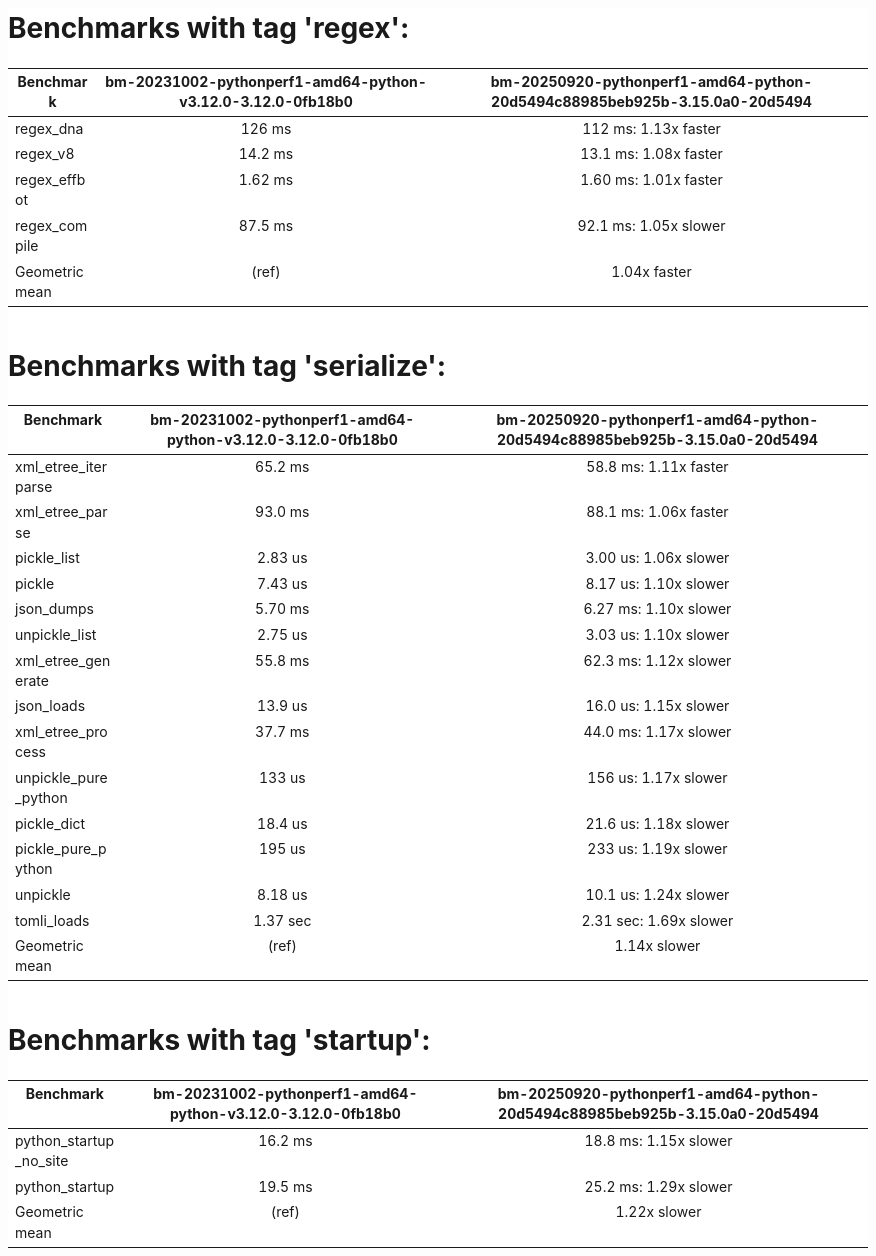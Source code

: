 Benchmarks with tag 'regex':
============================

| Benchmark      | bm-20231002-pythonperf1-amd64-python-v3.12.0-3.12.0-0fb18b0 | bm-20250920-pythonperf1-amd64-python-20d5494c88985beb925b-3.15.0a0-20d5494 |
|----------------|:-----------------------------------------------------------:|:--------------------------------------------------------------------------:|
| regex_dna      | 126 ms                                                      | 112 ms: 1.13x faster                                                       |
| regex_v8       | 14.2 ms                                                     | 13.1 ms: 1.08x faster                                                      |
| regex_effbot   | 1.62 ms                                                     | 1.60 ms: 1.01x faster                                                      |
| regex_compile  | 87.5 ms                                                     | 92.1 ms: 1.05x slower                                                      |
| Geometric mean | (ref)                                                       | 1.04x faster                                                               |

Benchmarks with tag 'serialize':
================================

| Benchmark            | bm-20231002-pythonperf1-amd64-python-v3.12.0-3.12.0-0fb18b0 | bm-20250920-pythonperf1-amd64-python-20d5494c88985beb925b-3.15.0a0-20d5494 |
|----------------------|:-----------------------------------------------------------:|:--------------------------------------------------------------------------:|
| xml_etree_iterparse  | 65.2 ms                                                     | 58.8 ms: 1.11x faster                                                      |
| xml_etree_parse      | 93.0 ms                                                     | 88.1 ms: 1.06x faster                                                      |
| pickle_list          | 2.83 us                                                     | 3.00 us: 1.06x slower                                                      |
| pickle               | 7.43 us                                                     | 8.17 us: 1.10x slower                                                      |
| json_dumps           | 5.70 ms                                                     | 6.27 ms: 1.10x slower                                                      |
| unpickle_list        | 2.75 us                                                     | 3.03 us: 1.10x slower                                                      |
| xml_etree_generate   | 55.8 ms                                                     | 62.3 ms: 1.12x slower                                                      |
| json_loads           | 13.9 us                                                     | 16.0 us: 1.15x slower                                                      |
| xml_etree_process    | 37.7 ms                                                     | 44.0 ms: 1.17x slower                                                      |
| unpickle_pure_python | 133 us                                                      | 156 us: 1.17x slower                                                       |
| pickle_dict          | 18.4 us                                                     | 21.6 us: 1.18x slower                                                      |
| pickle_pure_python   | 195 us                                                      | 233 us: 1.19x slower                                                       |
| unpickle             | 8.18 us                                                     | 10.1 us: 1.24x slower                                                      |
| tomli_loads          | 1.37 sec                                                    | 2.31 sec: 1.69x slower                                                     |
| Geometric mean       | (ref)                                                       | 1.14x slower                                                               |

Benchmarks with tag 'startup':
==============================

| Benchmark              | bm-20231002-pythonperf1-amd64-python-v3.12.0-3.12.0-0fb18b0 | bm-20250920-pythonperf1-amd64-python-20d5494c88985beb925b-3.15.0a0-20d5494 |
|------------------------|:-----------------------------------------------------------:|:--------------------------------------------------------------------------:|
| python_startup_no_site | 16.2 ms                                                     | 18.8 ms: 1.15x slower                                                      |
| python_startup         | 19.5 ms                                                     | 25.2 ms: 1.29x slower                                                      |
| Geometric mean         | (ref)                                                       | 1.22x slower                                                               |
